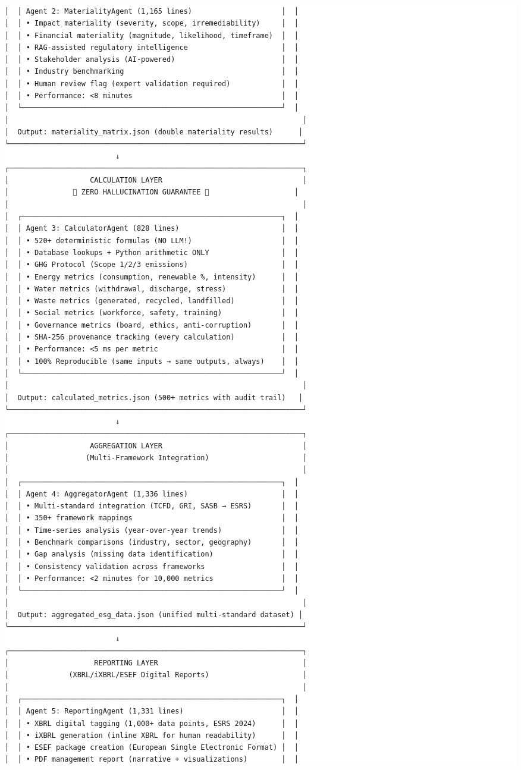 ```
│  │ Agent 2: MaterialityAgent (1,165 lines)                     │  │
│  │ • Impact materiality (severity, scope, irremediability)     │  │
│  │ • Financial materiality (magnitude, likelihood, timeframe)  │  │
│  │ • RAG-assisted regulatory intelligence                      │  │
│  │ • Stakeholder analysis (AI-powered)                         │  │
│  │ • Industry benchmarking                                     │  │
│  │ • Human review flag (expert validation required)            │  │
│  │ • Performance: <8 minutes                                   │  │
│  └─────────────────────────────────────────────────────────────┘  │
│                                                                     │
│  Output: materiality_matrix.json (double materiality results)      │
└─────────────────────────────────────────────────────────────────────┘
                          ↓
┌─────────────────────────────────────────────────────────────────────┐
│                   CALCULATION LAYER                                 │
│               🎯 ZERO HALLUCINATION GUARANTEE 🎯                    │
│                                                                     │
│  ┌─────────────────────────────────────────────────────────────┐  │
│  │ Agent 3: CalculatorAgent (828 lines)                        │  │
│  │ • 520+ deterministic formulas (NO LLM!)                     │  │
│  │ • Database lookups + Python arithmetic ONLY                 │  │
│  │ • GHG Protocol (Scope 1/2/3 emissions)                      │  │
│  │ • Energy metrics (consumption, renewable %, intensity)      │  │
│  │ • Water metrics (withdrawal, discharge, stress)             │  │
│  │ • Waste metrics (generated, recycled, landfilled)           │  │
│  │ • Social metrics (workforce, safety, training)              │  │
│  │ • Governance metrics (board, ethics, anti-corruption)       │  │
│  │ • SHA-256 provenance tracking (every calculation)           │  │
│  │ • Performance: <5 ms per metric                             │  │
│  │ • 100% Reproducible (same inputs → same outputs, always)    │  │
│  └─────────────────────────────────────────────────────────────┘  │
│                                                                     │
│  Output: calculated_metrics.json (500+ metrics with audit trail)   │
└─────────────────────────────────────────────────────────────────────┘
                          ↓
┌─────────────────────────────────────────────────────────────────────┐
│                   AGGREGATION LAYER                                 │
│                  (Multi-Framework Integration)                      │
│                                                                     │
│  ┌─────────────────────────────────────────────────────────────┐  │
│  │ Agent 4: AggregatorAgent (1,336 lines)                      │  │
│  │ • Multi-standard integration (TCFD, GRI, SASB → ESRS)       │  │
│  │ • 350+ framework mappings                                   │  │
│  │ • Time-series analysis (year-over-year trends)              │  │
│  │ • Benchmark comparisons (industry, sector, geography)       │  │
│  │ • Gap analysis (missing data identification)                │  │
│  │ • Consistency validation across frameworks                  │  │
│  │ • Performance: <2 minutes for 10,000 metrics                │  │
│  └─────────────────────────────────────────────────────────────┘  │
│                                                                     │
│  Output: aggregated_esg_data.json (unified multi-standard dataset) │
└─────────────────────────────────────────────────────────────────────┘
                          ↓
┌─────────────────────────────────────────────────────────────────────┐
│                    REPORTING LAYER                                  │
│              (XBRL/iXBRL/ESEF Digital Reports)                      │
│                                                                     │
│  ┌─────────────────────────────────────────────────────────────┐  │
│  │ Agent 5: ReportingAgent (1,331 lines)                       │  │
│  │ • XBRL digital tagging (1,000+ data points, ESRS 2024)      │  │
│  │ • iXBRL generation (inline XBRL for human readability)      │  │
│  │ • ESEF package creation (European Single Electronic Format) │  │
│  │ • PDF management report (narrative + visualizations)        │  │
```